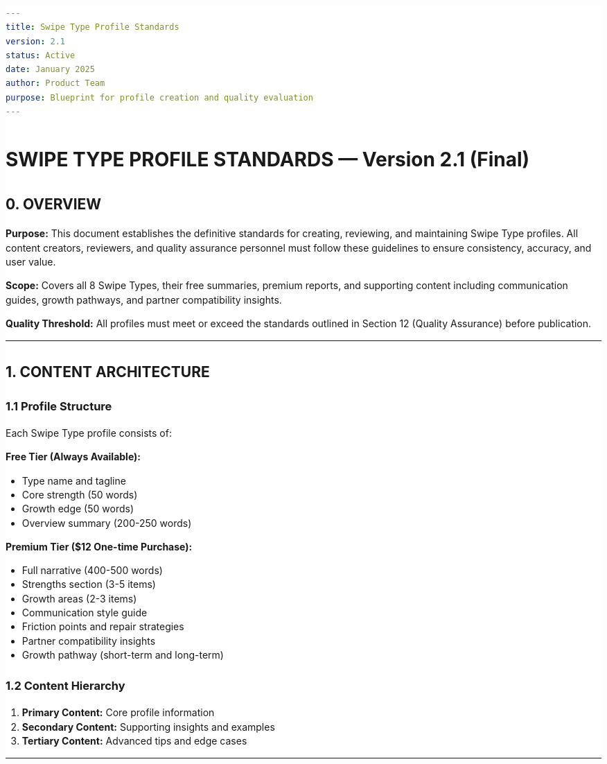 ```yaml
---
title: Swipe Type Profile Standards
version: 2.1
status: Active
date: January 2025
author: Product Team
purpose: Blueprint for profile creation and quality evaluation
---
```


# SWIPE TYPE PROFILE STANDARDS — Version 2.1 (Final)

## 0. OVERVIEW

**Purpose:** This document establishes the definitive standards for creating, reviewing, and maintaining Swipe Type profiles. All content creators, reviewers, and quality assurance personnel must follow these guidelines to ensure consistency, accuracy, and user value.

**Scope:** Covers all 8 Swipe Types, their free summaries, premium reports, and supporting content including communication guides, growth pathways, and partner compatibility insights.

**Quality Threshold:** All profiles must meet or exceed the standards outlined in Section 12 (Quality Assurance) before publication.

---

## 1. CONTENT ARCHITECTURE

### 1.1 Profile Structure
Each Swipe Type profile consists of:

**Free Tier (Always Available):**
- Type name and tagline
- Core strength (50 words)
- Growth edge (50 words)
- Overview summary (200-250 words)

**Premium Tier ($12 One-time Purchase):**
- Full narrative (400-500 words)
- Strengths section (3-5 items)
- Growth areas (2-3 items)
- Communication style guide
- Friction points and repair strategies
- Partner compatibility insights
- Growth pathway (short-term and long-term)

### 1.2 Content Hierarchy
1. **Primary Content:** Core profile information
2. **Secondary Content:** Supporting insights and examples
3. **Tertiary Content:** Advanced tips and edge cases

---